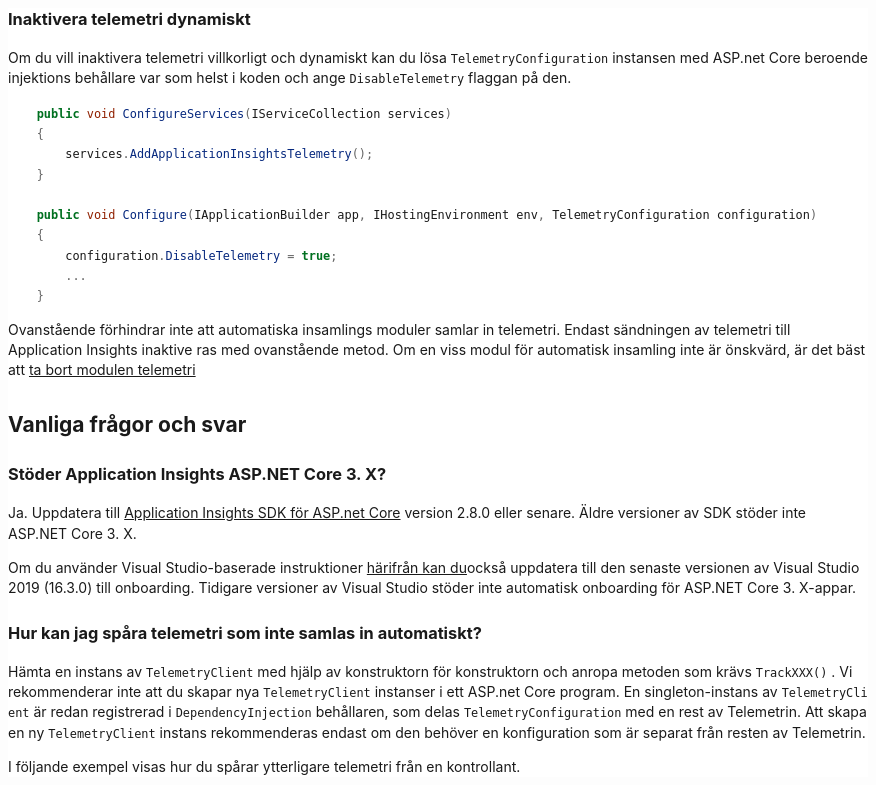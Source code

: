 ### <a name="disable-telemetry-dynamically"></a>Inaktivera telemetri dynamiskt

Om du vill inaktivera telemetri villkorligt och dynamiskt kan du lösa `TelemetryConfiguration` instansen med ASP.net Core beroende injektions behållare var som helst i koden och ange `DisableTelemetry` flaggan på den.

```csharp
    public void ConfigureServices(IServiceCollection services)
    {
        services.AddApplicationInsightsTelemetry();
    }

    public void Configure(IApplicationBuilder app, IHostingEnvironment env, TelemetryConfiguration configuration)
    {
        configuration.DisableTelemetry = true;
        ...
    }
```

Ovanstående förhindrar inte att automatiska insamlings moduler samlar in telemetri. Endast sändningen av telemetri till Application Insights inaktive ras med ovanstående metod. Om en viss modul för automatisk insamling inte är önskvärd, är det bäst att [ta bort modulen telemetri](#configuring-or-removing-default-telemetrymodules)

## <a name="frequently-asked-questions"></a>Vanliga frågor och svar

### <a name="does-application-insights-support-aspnet-core-3x"></a>Stöder Application Insights ASP.NET Core 3. X?

Ja. Uppdatera till [Application Insights SDK för ASP.net Core](https://nuget.org/packages/Microsoft.ApplicationInsights.AspNetCore) version 2.8.0 eller senare. Äldre versioner av SDK stöder inte ASP.NET Core 3. X.

Om du använder Visual Studio-baserade instruktioner [härifrån kan du](#enable-application-insights-server-side-telemetry-visual-studio)också uppdatera till den senaste versionen av Visual Studio 2019 (16.3.0) till onboarding. Tidigare versioner av Visual Studio stöder inte automatisk onboarding för ASP.NET Core 3. X-appar.

### <a name="how-can-i-track-telemetry-thats-not-automatically-collected"></a>Hur kan jag spåra telemetri som inte samlas in automatiskt?

Hämta en instans av `TelemetryClient` med hjälp av konstruktorn för konstruktorn och anropa metoden som krävs `TrackXXX()` . Vi rekommenderar inte att du skapar nya `TelemetryClient` instanser i ett ASP.net Core program. En singleton-instans av `TelemetryClient` är redan registrerad i `DependencyInjection` behållaren, som delas `TelemetryConfiguration` med en rest av Telemetrin. Att skapa en ny `TelemetryClient` instans rekommenderas endast om den behöver en konfiguration som är separat från resten av Telemetrin.

I följande exempel visas hur du spårar ytterligare telemetri från en kontrollant.
